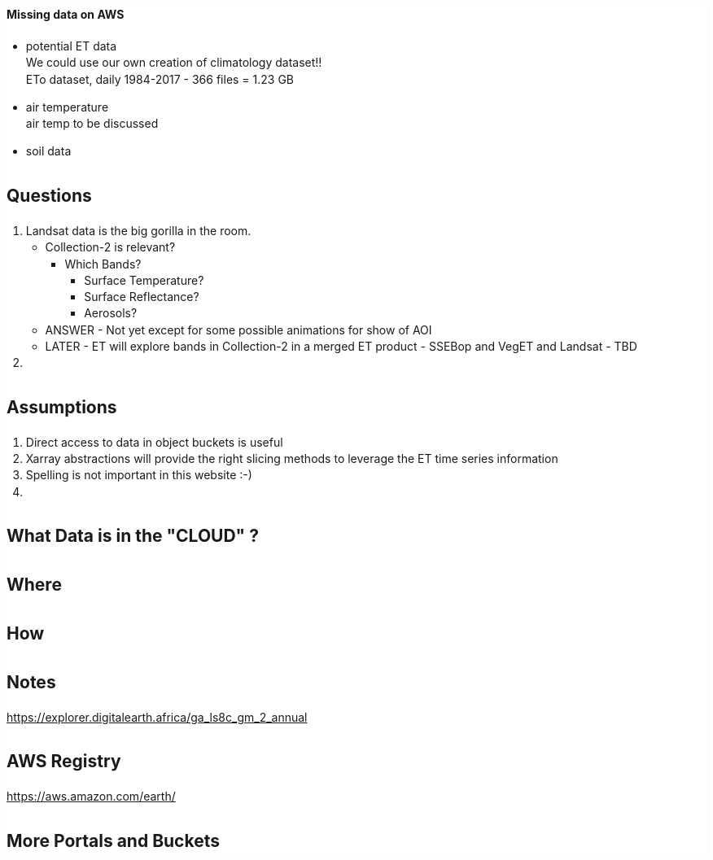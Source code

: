 #### Missing data on AWS

+ potential ET data
<br> We could use our own creation of climatology dataset!!
<br> ETo dataset, daily 1984-2017 - 366 files = 1.23 GB

+ air temperature
<br> air temp to be discussed

+ soil data



## Questions

1. Landsat data is the big gorilla in the room.
	- Collection-2 is relevant?
		- Which Bands?
			- Surface Temperature?
			- Surface Reflectance?
			- Aerosols?
	- ANSWER - Not yet except for some possible animations for show of AOI
	- LATER - ET will explore bands in Collection-2 in a merged ET product - SSEBop and VegET and Landsat - TBD
2. 

## Assumptions

1. Direct access to data in object buckets is useful
2. Xarray abstractions will provide the right slicing methods to leverage the ET time series information
3. Spelling is not important in this website :-)
4. 

## What Data is in the "CLOUD" ?

## Where 

## How


## Notes

https://explorer.digitalearth.africa/ga_ls8c_gm_2_annual


## AWS Registry
https://aws.amazon.com/earth/


## More Portals and Buckets
